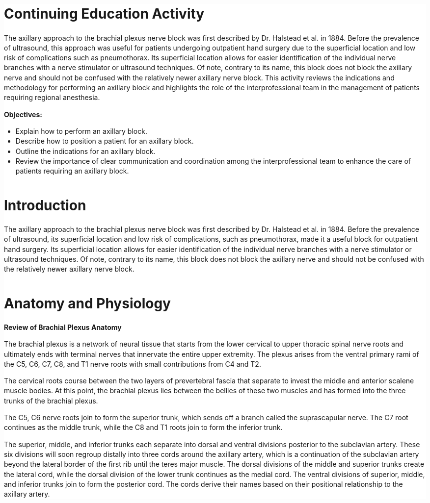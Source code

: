 # Continuing Education Activity

The axillary approach to the brachial plexus nerve block was first described by Dr. Halstead et al. in 1884. Before the prevalence of ultrasound, this approach was useful for patients undergoing outpatient hand surgery due to the superficial location and low risk of complications such as pneumothorax. Its superficial location allows for easier identification of the individual nerve branches with a nerve stimulator or ultrasound techniques. Of note, contrary to its name, this block does not block the axillary nerve and should not be confused with the relatively newer axillary nerve block. This activity reviews the indications and methodology for performing an axillary block and highlights the role of the interprofessional team in the management of patients requiring regional anesthesia.

**Objectives:**
- Explain how to perform an axillary block.
- Describe how to position a patient for an axillary block.
- Outline the indications for an axillary block.
- Review the importance of clear communication and coordination among the interprofessional team to enhance the care of patients requiring an axillary block.

# Introduction

The axillary approach to the brachial plexus nerve block was first described by Dr. Halstead et al. in 1884. Before the prevalence of ultrasound, its superficial location and low risk of complications, such as pneumothorax, made it a useful block for outpatient hand surgery. Its superficial location allows for easier identification of the individual nerve branches with a nerve stimulator or ultrasound techniques. Of note, contrary to its name, this block does not block the axillary nerve and should not be confused with the relatively newer axillary nerve block.

# Anatomy and Physiology

**Review of Brachial Plexus Anatomy**

The brachial plexus is a network of neural tissue that starts from the lower cervical to upper thoracic spinal nerve roots and ultimately ends with terminal nerves that innervate the entire upper extremity. The plexus arises from the ventral primary rami of the C5, C6, C7, C8, and T1 nerve roots with small contributions from C4 and T2.

The cervical roots course between the two layers of prevertebral fascia that separate to invest the middle and anterior scalene muscle bodies. At this point, the brachial plexus lies between the bellies of these two muscles and has formed into the three trunks of the brachial plexus.

The C5, C6 nerve roots join to form the superior trunk, which sends off a branch called the suprascapular nerve. The C7 root continues as the middle trunk, while the C8 and T1 roots join to form the inferior trunk.

The superior, middle, and inferior trunks each separate into dorsal and ventral divisions posterior to the subclavian artery. These six divisions will soon regroup distally into three cords around the axillary artery, which is a continuation of the subclavian artery beyond the lateral border of the first rib until the teres major muscle. The dorsal divisions of the middle and superior trunks create the lateral cord, while the dorsal division of the lower trunk continues as the medial cord. The ventral divisions of superior, middle, and inferior trunks join to form the posterior cord. The cords derive their names based on their positional relationship to the axillary artery.
